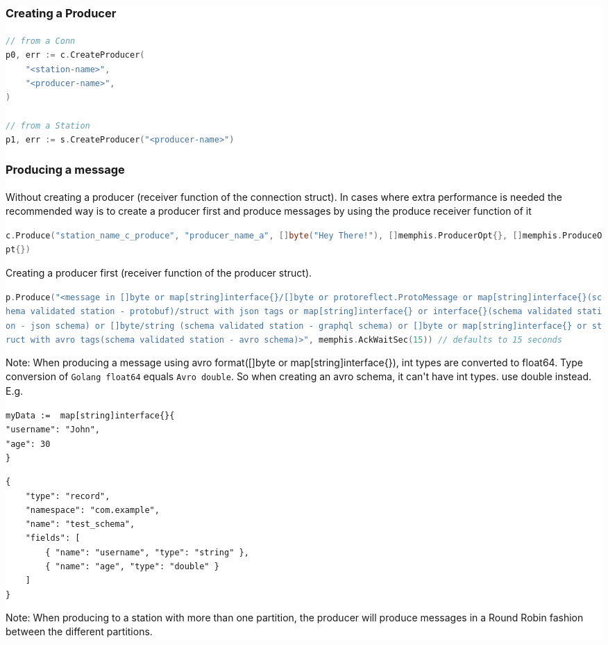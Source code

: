 ### Creating a Producer

```go
// from a Conn
p0, err := c.CreateProducer(
	"<station-name>",
	"<producer-name>",
) 

// from a Station
p1, err := s.CreateProducer("<producer-name>")
```

### Producing a message
Without creating a producer (receiver function of the connection struct).
In cases where extra performance is needed the recommended way is to create a producer first
and produce messages by using the produce receiver function of it
```go
c.Produce("station_name_c_produce", "producer_name_a", []byte("Hey There!"), []memphis.ProducerOpt{}, []memphis.ProduceOpt{})
```

Creating a producer first (receiver function of the producer struct).
```go
p.Produce("<message in []byte or map[string]interface{}/[]byte or protoreflect.ProtoMessage or map[string]interface{}(schema validated station - protobuf)/struct with json tags or map[string]interface{} or interface{}(schema validated station - json schema) or []byte/string (schema validated station - graphql schema) or []byte or map[string]interface{} or struct with avro tags(schema validated station - avro schema)>", memphis.AckWaitSec(15)) // defaults to 15 seconds
```
Note: 
When producing a message using avro format([]byte or map[string]interface{}), int types are converted to float64. Type conversion of `Golang float64` equals `Avro double`. So when creating an avro schema, it can't have int types. use double instead.
E.g.
```
myData :=  map[string]interface{}{
"username": "John",
"age": 30
}
```
```
{
	"type": "record",
	"namespace": "com.example",
	"name": "test_schema",
	"fields": [
		{ "name": "username", "type": "string" },
		{ "name": "age", "type": "double" }
	]
}
```
Note:
When producing to a station with more than one partition, the producer will produce messages in a Round Robin fashion between the different partitions.
